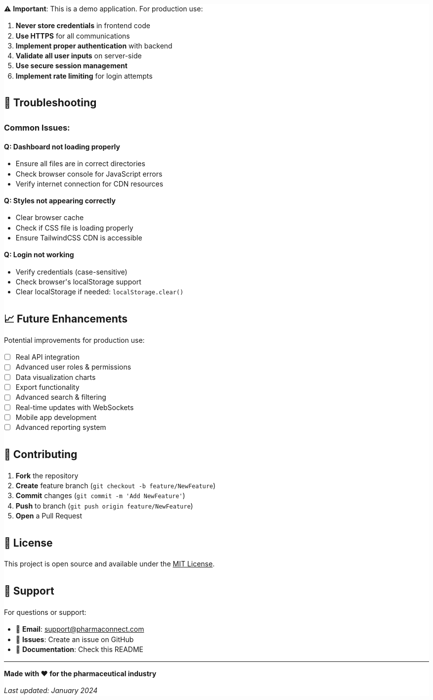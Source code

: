 ⚠️ **Important**: This is a demo application. For production use:

1. **Never store credentials** in frontend code
2. **Use HTTPS** for all communications
3. **Implement proper authentication** with backend
4. **Validate all user inputs** on server-side
5. **Use secure session management**
6. **Implement rate limiting** for login attempts

## 🐛 Troubleshooting

### Common Issues:

**Q: Dashboard not loading properly**
- Ensure all files are in correct directories
- Check browser console for JavaScript errors
- Verify internet connection for CDN resources

**Q: Styles not appearing correctly**
- Clear browser cache
- Check if CSS file is loading properly
- Ensure TailwindCSS CDN is accessible

**Q: Login not working**
- Verify credentials (case-sensitive)
- Check browser's localStorage support
- Clear localStorage if needed: `localStorage.clear()`

## 📈 Future Enhancements

Potential improvements for production use:
- [ ] Real API integration
- [ ] Advanced user roles & permissions
- [ ] Data visualization charts
- [ ] Export functionality
- [ ] Advanced search & filtering
- [ ] Real-time updates with WebSockets
- [ ] Mobile app development
- [ ] Advanced reporting system

## 🤝 Contributing

1. **Fork** the repository
2. **Create** feature branch (`git checkout -b feature/NewFeature`)
3. **Commit** changes (`git commit -m 'Add NewFeature'`)
4. **Push** to branch (`git push origin feature/NewFeature`)
5. **Open** a Pull Request

## 📄 License

This project is open source and available under the [MIT License](LICENSE).

## 👥 Support

For questions or support:
- 📧 **Email**: support@pharmaconnect.com
- 💬 **Issues**: Create an issue on GitHub
- 📖 **Documentation**: Check this README

---

**Made with ❤️ for the pharmaceutical industry**

*Last updated: January 2024*
